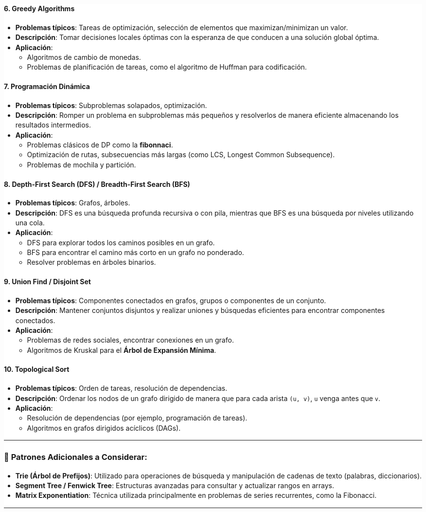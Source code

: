 #### 6. **Greedy Algorithms**

- **Problemas típicos**: Tareas de optimización, selección de elementos que maximizan/minimizan un valor.
- **Descripción**: Tomar decisiones locales óptimas con la esperanza de que conducen a una solución global óptima.
- **Aplicación**:
  - Algoritmos de cambio de monedas.
  - Problemas de planificación de tareas, como el algoritmo de Huffman para codificación.

#### 7. **Programación Dinámica**

- **Problemas típicos**: Subproblemas solapados, optimización.
- **Descripción**: Romper un problema en subproblemas más pequeños y resolverlos de manera eficiente almacenando los resultados intermedios.
- **Aplicación**:
  - Problemas clásicos de DP como la **fibonnaci**.
  - Optimización de rutas, subsecuencias más largas (como LCS, Longest Common Subsequence).
  - Problemas de mochila y partición.

#### 8. **Depth-First Search (DFS) / Breadth-First Search (BFS)**

- **Problemas típicos**: Grafos, árboles.
- **Descripción**: DFS es una búsqueda profunda recursiva o con pila, mientras que BFS es una búsqueda por niveles utilizando una cola.
- **Aplicación**:
  - DFS para explorar todos los caminos posibles en un grafo.
  - BFS para encontrar el camino más corto en un grafo no ponderado.
  - Resolver problemas en árboles binarios.

#### 9. **Union Find / Disjoint Set**

- **Problemas típicos**: Componentes conectados en grafos, grupos o componentes de un conjunto.
- **Descripción**: Mantener conjuntos disjuntos y realizar uniones y búsquedas eficientes para encontrar componentes conectados.
- **Aplicación**:
  - Problemas de redes sociales, encontrar conexiones en un grafo.
  - Algoritmos de Kruskal para el **Árbol de Expansión Mínima**.

#### 10. **Topological Sort**

- **Problemas típicos**: Orden de tareas, resolución de dependencias.
- **Descripción**: Ordenar los nodos de un grafo dirigido de manera que para cada arista `(u, v)`, `u` venga antes que `v`.
- **Aplicación**:
  - Resolución de dependencias (por ejemplo, programación de tareas).
  - Algoritmos en grafos dirigidos acíclicos (DAGs).

---

### 🔄 **Patrones Adicionales a Considerar**:

- **Trie (Árbol de Prefijos)**: Utilizado para operaciones de búsqueda y manipulación de cadenas de texto (palabras, diccionarios).
- **Segment Tree / Fenwick Tree**: Estructuras avanzadas para consultar y actualizar rangos en arrays.
- **Matrix Exponentiation**: Técnica utilizada principalmente en problemas de series recurrentes, como la Fibonacci.

---